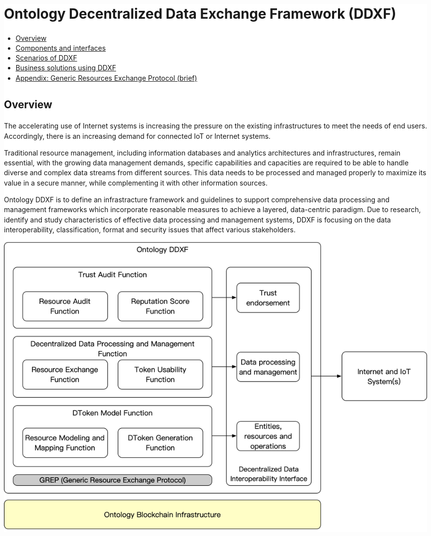 # Ontology Decentralized Data Exchange Framework (DDXF)

- [Overview](#overview)
- [Components and interfaces](#components)
- [Scenarios of DDXF](#scenarios)
- [Business solutions using DDXF](#business)
- [Appendix: Generic Resources Exchange Protocol (brief)](#grep)

## <a name="overview"></a>Overview

The accelerating use of Internet systems is increasing the pressure on the existing infrastructures to meet the needs of end users. Accordingly, there is an increasing demand for connected IoT or Internet systems.

Traditional resource management, including information databases and analytics architectures and infrastructures, remain essential, with the growing data management demands, specific capabilities and capacities are required to be able to handle diverse and complex data streams from different sources. This data needs to be processed and managed properly to maximize its value in a secure manner, while complementing it with other information sources.

Ontology DDXF is to define an infrastracture framework and guidelines to support comprehensive data processing and management frameworks which incorporate reasonable measures to achieve a layered, data-centric paradigm. Due to research, identify and study characteristics of effective data processing and management systems, DDXF is focusing on the data interoperability, classification, format and security issues that affect various stakeholders.

![framework](../res/framework.png)
